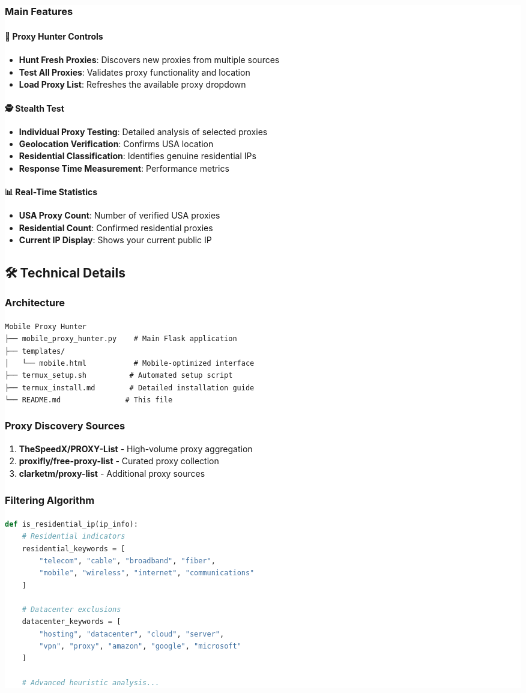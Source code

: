 ### Main Features

#### 🎯 Proxy Hunter Controls
- **Hunt Fresh Proxies**: Discovers new proxies from multiple sources
- **Test All Proxies**: Validates proxy functionality and location
- **Load Proxy List**: Refreshes the available proxy dropdown

#### 🕵️ Stealth Test
- **Individual Proxy Testing**: Detailed analysis of selected proxies
- **Geolocation Verification**: Confirms USA location
- **Residential Classification**: Identifies genuine residential IPs
- **Response Time Measurement**: Performance metrics

#### 📊 Real-Time Statistics
- **USA Proxy Count**: Number of verified USA proxies
- **Residential Count**: Confirmed residential proxies
- **Current IP Display**: Shows your current public IP

## 🛠️ Technical Details

### Architecture

```
Mobile Proxy Hunter
├── mobile_proxy_hunter.py    # Main Flask application
├── templates/
│   └── mobile.html           # Mobile-optimized interface
├── termux_setup.sh          # Automated setup script
├── termux_install.md        # Detailed installation guide
└── README.md               # This file
```

### Proxy Discovery Sources

1. **TheSpeedX/PROXY-List** - High-volume proxy aggregation
2. **proxifly/free-proxy-list** - Curated proxy collection
3. **clarketm/proxy-list** - Additional proxy sources

### Filtering Algorithm

```python
def is_residential_ip(ip_info):
    # Residential indicators
    residential_keywords = [
        "telecom", "cable", "broadband", "fiber", 
        "mobile", "wireless", "internet", "communications"
    ]
    
    # Datacenter exclusions
    datacenter_keywords = [
        "hosting", "datacenter", "cloud", "server", 
        "vpn", "proxy", "amazon", "google", "microsoft"
    ]
    
    # Advanced heuristic analysis...
```
